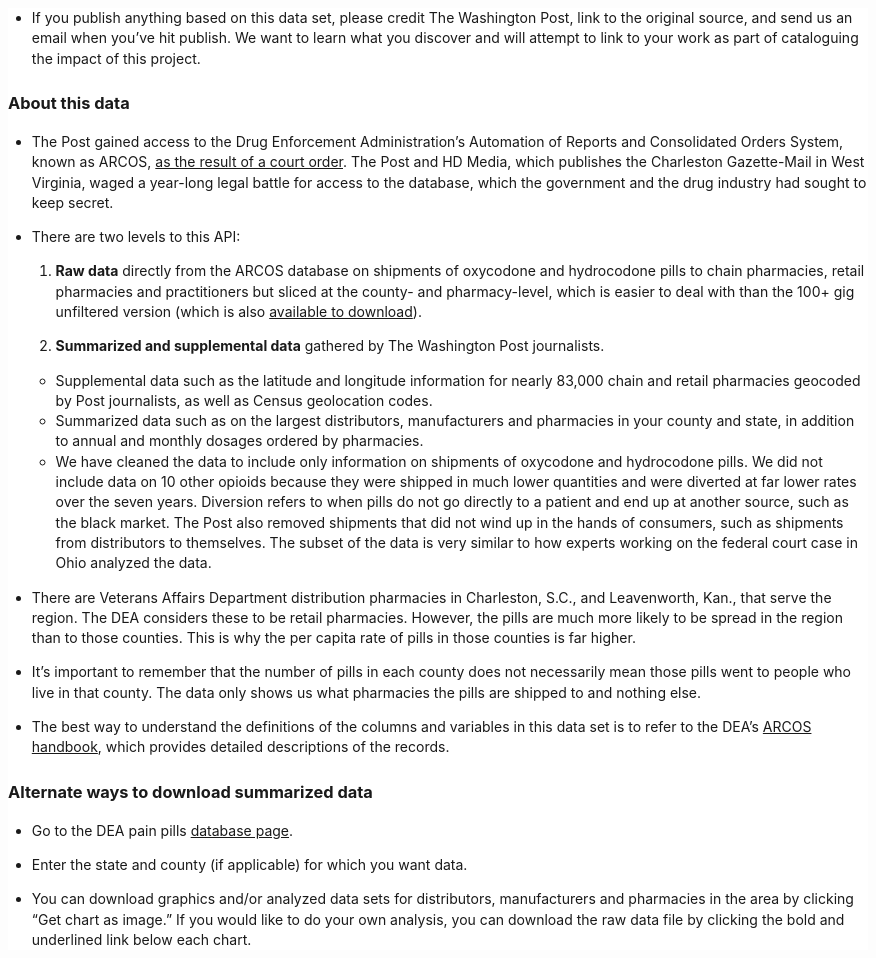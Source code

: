 * If you publish anything based on this data set, please credit The Washington Post, link to the original source, and send us an email when you’ve hit publish. We want to learn what you discover and will attempt to link to your work as part of cataloguing the impact of this project.

### About this data

* The Post gained access to the Drug Enforcement Administration’s Automation of Reports and Consolidated Orders System, known as ARCOS, [as the result of a court order](https://www.washingtonpost.com/health/how-an-epic-legal-battle-brought-a-secret-drug-database-to-light/2019/08/02/3bc594ce-b3d4-11e9-951e-de024209545d_story.html). The Post and HD Media, which publishes the Charleston Gazette-Mail in West Virginia, waged a year-long legal battle for access to the database, which the government and the drug industry had sought to keep secret.

* There are two levels to this API:

  1. **Raw data** directly from the ARCOS database on shipments of oxycodone and hydrocodone pills to chain pharmacies, retail pharmacies and practitioners but sliced at the county- and pharmacy-level, which is easier to deal with than the 100+ gig unfiltered version (which is also [available to download](#download-the-raw-data)).
  
  2. **Summarized and supplemental data** gathered by The Washington Post journalists.
  
    * Supplemental data such as the latitude and longitude information for nearly 83,000 chain and retail pharmacies geocoded by Post journalists, as well as Census geolocation codes.
    * Summarized data such as on the largest distributors, manufacturers and pharmacies in your county and state, in addition to annual and monthly dosages ordered by pharmacies.
    * We have cleaned the data to include only information on shipments of oxycodone and hydrocodone pills. We did not include data on 10 other opioids because they were shipped in much lower quantities and were diverted at far lower rates over the seven years. Diversion refers to when pills do not go directly to a patient and end up at another source, such as the black market. The Post also removed shipments that did not wind up in the hands of consumers, such as shipments from distributors to themselves. The subset of the data is very similar to how experts working on the federal court case in Ohio analyzed the data.

* There are Veterans Affairs Department distribution pharmacies in Charleston, S.C., and Leavenworth, Kan., that serve the region. The DEA considers these to be retail pharmacies. However, the pills are much more likely to be spread in the region than to those counties. This is why the per capita rate of pills in those counties is far higher.

* It’s important to remember that the number of pills in each county does not necessarily mean those pills went to people who live in that county. The data only shows us what pharmacies the pills are shipped to and nothing else.

* The best way to understand the definitions of the columns and variables in this data set is to refer to the DEA’s [ARCOS handbook](https://web.archive.org/web/20200418215938/https://www.deadiversion.usdoj.gov/arcos/handbook/full.pdf), which provides detailed descriptions of the records.

### Alternate ways to download summarized data

* Go to the DEA pain pills [database page](https://www.washingtonpost.com/graphics/2019/investigations/dea-pain-pill-database/#download-resources).

* Enter the state and county (if applicable) for which you want data.

* You can download graphics and/or analyzed data sets for distributors, manufacturers and pharmacies in the area by clicking “Get chart as image.” If you would like to do your own analysis, you can download the raw data file by clicking the bold and underlined link below each chart.
